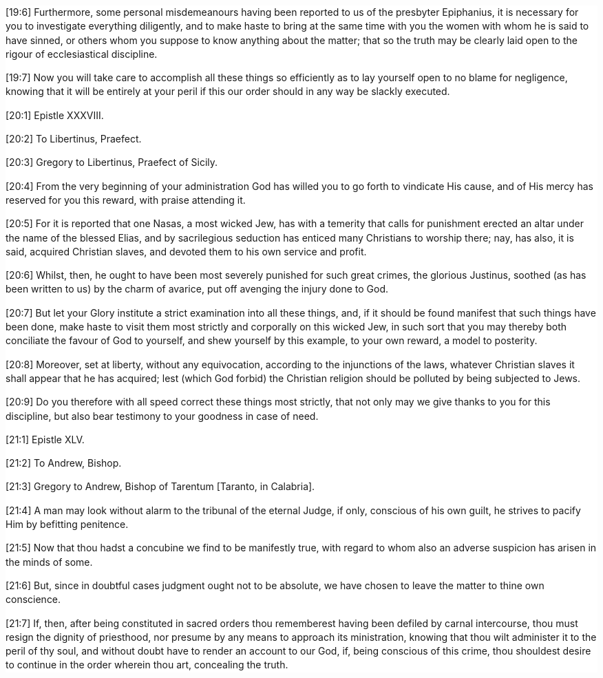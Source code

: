 [19:6] Furthermore, some personal misdemeanours having been reported to us of the presbyter Epiphanius, it is necessary for you to investigate everything diligently, and to make haste to bring at the same time with you the women with whom he is said to have sinned, or others whom you suppose to know anything about the matter; that so the truth may be clearly laid open to the rigour of ecclesiastical discipline.

[19:7] Now you will take care to accomplish all these things so efficiently as to lay yourself open to no blame for negligence, knowing that it will be entirely at your peril if this our order should in any way be slackly executed.

[20:1] Epistle XXXVIII.

[20:2] To Libertinus, Praefect.

[20:3] Gregory to Libertinus, Praefect of Sicily.

[20:4] From the very beginning of your administration God has willed you to go forth to vindicate His cause, and of His mercy has reserved for you this reward, with praise attending it.

[20:5] For it is reported that one Nasas, a most wicked Jew, has with a temerity that calls for punishment erected an altar under the name of the blessed Elias, and by sacrilegious seduction has enticed many Christians to worship there; nay, has also, it is said, acquired Christian slaves, and devoted them to his own service and profit.

[20:6] Whilst, then, he ought to have been most severely punished for such great crimes, the glorious Justinus, soothed (as has been written to us) by the charm of avarice, put off avenging the injury done to God.

[20:7] But let your Glory institute a strict examination into all these things, and, if it should be found manifest that such things have been done, make haste to visit  them most strictly and corporally on this wicked Jew, in such sort that you may thereby both conciliate the favour of God to yourself, and shew yourself by this example, to your own reward, a model to posterity.

[20:8] Moreover, set at liberty, without any equivocation, according to the injunctions of the laws, whatever Christian slaves it shall appear that he has acquired; lest (which God forbid) the Christian religion should be polluted by being subjected to Jews.

[20:9] Do you therefore with all speed correct these things most strictly, that not only may we give thanks to you for this discipline, but also bear testimony to your goodness in case of need.

[21:1] Epistle XLV.

[21:2] To Andrew, Bishop.

[21:3] Gregory to Andrew, Bishop of Tarentum [Taranto, in Calabria].

[21:4] A man may look without alarm to the tribunal of the eternal Judge, if only, conscious of his own guilt, he strives to pacify Him by befitting penitence.

[21:5] Now that thou hadst a concubine we find to be manifestly true, with regard to whom also an adverse suspicion has arisen in the minds of some.

[21:6] But, since in doubtful cases judgment ought not to be absolute, we have chosen to leave the matter to thine own conscience.

[21:7] If, then, after being constituted in sacred orders thou rememberest having been defiled by carnal intercourse, thou must resign the dignity of priesthood, nor presume by any means to approach its ministration, knowing that thou wilt administer it to the peril of thy soul, and without doubt have to render an account to our God, if, being conscious of this crime, thou shouldest desire to continue in the order wherein thou art, concealing the truth.
